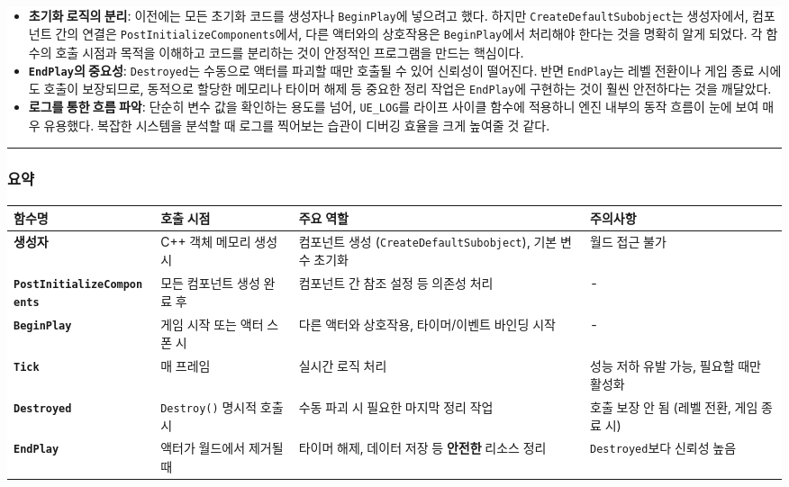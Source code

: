   - **초기화 로직의 분리**: 이전에는 모든 초기화 코드를 생성자나 `BeginPlay`에 넣으려고 했다. 하지만 `CreateDefaultSubobject`는 생성자에서, 컴포넌트 간의 연결은 `PostInitializeComponents`에서, 다른 액터와의 상호작용은 `BeginPlay`에서 처리해야 한다는 것을 명확히 알게 되었다. 각 함수의 호출 시점과 목적을 이해하고 코드를 분리하는 것이 안정적인 프로그램을 만드는 핵심이다.
  - **`EndPlay`의 중요성**: `Destroyed`는 수동으로 액터를 파괴할 때만 호출될 수 있어 신뢰성이 떨어진다. 반면 `EndPlay`는 레벨 전환이나 게임 종료 시에도 호출이 보장되므로, 동적으로 할당한 메모리나 타이머 해제 등 중요한 정리 작업은 `EndPlay`에 구현하는 것이 훨씬 안전하다는 것을 깨달았다.
  - **로그를 통한 흐름 파악**: 단순히 변수 값을 확인하는 용도를 넘어, `UE_LOG`를 라이프 사이클 함수에 적용하니 엔진 내부의 동작 흐름이 눈에 보여 매우 유용했다. 복잡한 시스템을 분석할 때 로그를 찍어보는 습관이 디버깅 효율을 크게 높여줄 것 같다.

-----

### 요약

| 함수명 | 호출 시점 | 주요 역할 | 주의사항 |
| :--- | :--- | :--- | :--- |
| **생성자** | C++ 객체 메모리 생성 시 | 컴포넌트 생성 (`CreateDefaultSubobject`), 기본 변수 초기화 | 월드 접근 불가 |
| **`PostInitializeComponents`** | 모든 컴포넌트 생성 완료 후 | 컴포넌트 간 참조 설정 등 의존성 처리 | - |
| **`BeginPlay`** | 게임 시작 또는 액터 스폰 시 | 다른 액터와 상호작용, 타이머/이벤트 바인딩 시작 | - |
| **`Tick`** | 매 프레임 | 실시간 로직 처리 | 성능 저하 유발 가능, 필요할 때만 활성화 |
| **`Destroyed`** | `Destroy()` 명시적 호출 시 | 수동 파괴 시 필요한 마지막 정리 작업 | 호출 보장 안 됨 (레벨 전환, 게임 종료 시) |
| **`EndPlay`** | 액터가 월드에서 제거될 때 | 타이머 해제, 데이터 저장 등 **안전한** 리소스 정리 | `Destroyed`보다 신뢰성 높음 |
